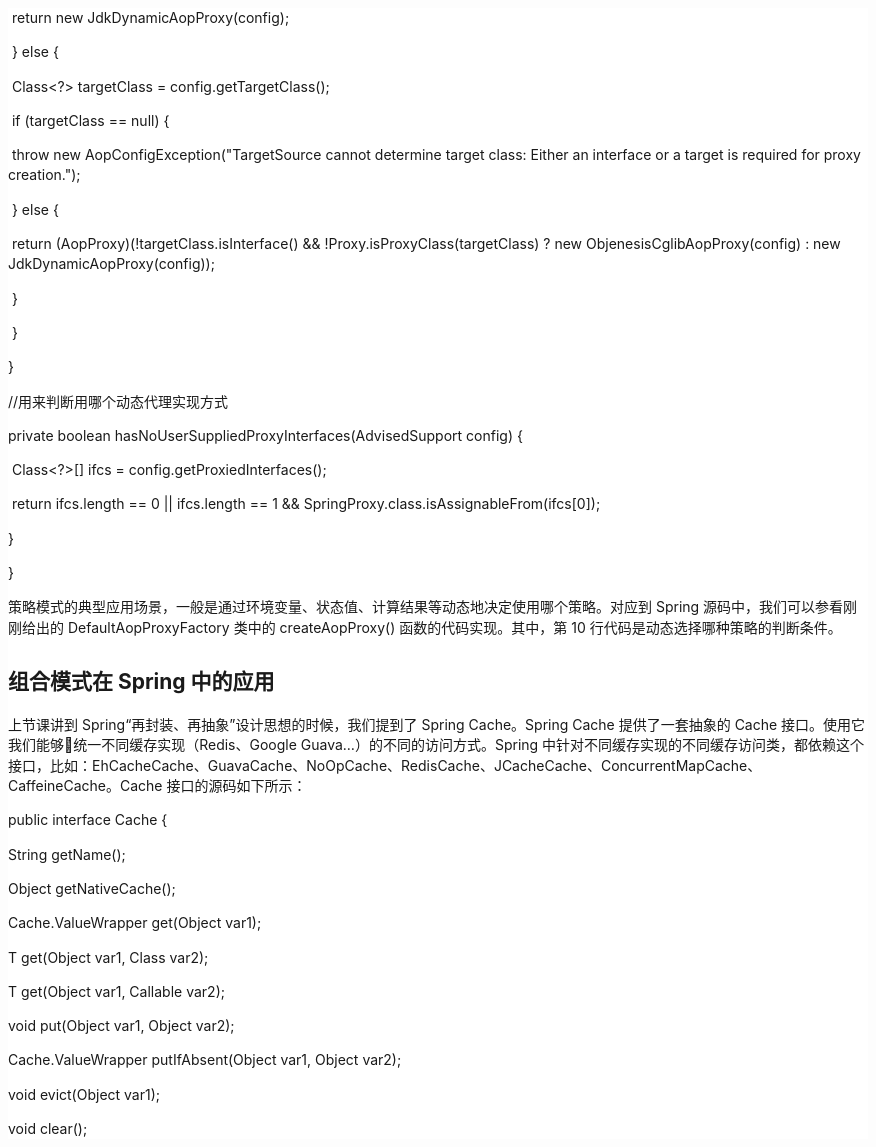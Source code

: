 ​      return new JdkDynamicAopProxy(config);

​    } else {

​      Class<?> targetClass = config.getTargetClass();

​      if (targetClass == null) {

​        throw new AopConfigException("TargetSource cannot determine target class: Either an interface or a target is required for proxy creation.");

​      } else {

​        return (AopProxy)(!targetClass.isInterface() && !Proxy.isProxyClass(targetClass) ? new ObjenesisCglibAopProxy(config) : new JdkDynamicAopProxy(config));

​      }

​    }

  }

  //用来判断用哪个动态代理实现方式

  private boolean hasNoUserSuppliedProxyInterfaces(AdvisedSupport config) {

​    Class<?>[] ifcs = config.getProxiedInterfaces();

​    return ifcs.length == 0 || ifcs.length == 1 && SpringProxy.class.isAssignableFrom(ifcs[0]);

  }

}

策略模式的典型应用场景，一般是通过环境变量、状态值、计算结果等动态地决定使用哪个策略。对应到 Spring 源码中，我们可以参看刚刚给出的 DefaultAopProxyFactory 类中的 createAopProxy() 函数的代码实现。其中，第 10 行代码是动态选择哪种策略的判断条件。

## 组合模式在 Spring 中的应用

上节课讲到 Spring“再封装、再抽象”设计思想的时候，我们提到了 Spring Cache。Spring Cache 提供了一套抽象的 Cache 接口。使用它我们能够统一不同缓存实现（Redis、Google Guava…）的不同的访问方式。Spring 中针对不同缓存实现的不同缓存访问类，都依赖这个接口，比如：EhCacheCache、GuavaCache、NoOpCache、RedisCache、JCacheCache、ConcurrentMapCache、CaffeineCache。Cache 接口的源码如下所示：

public interface Cache {

  String getName();

  Object getNativeCache();

  Cache.ValueWrapper get(Object var1);

  <T> T get(Object var1, Class<T> var2);

  <T> T get(Object var1, Callable<T> var2);

  void put(Object var1, Object var2);

  Cache.ValueWrapper putIfAbsent(Object var1, Object var2);

  void evict(Object var1);

  void clear();
